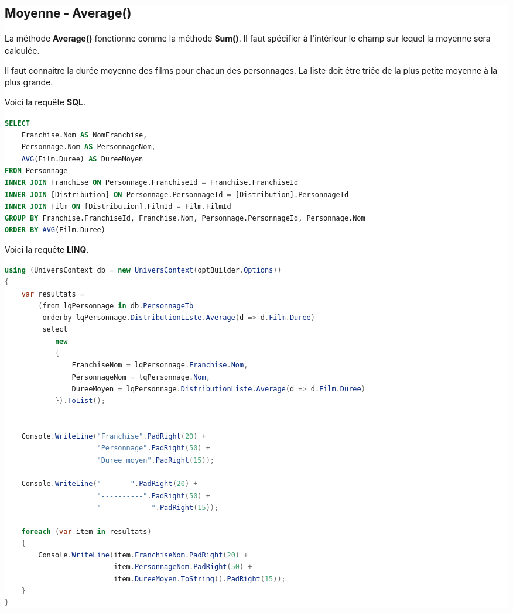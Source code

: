 ## Moyenne - Average()

La méthode **Average()** fonctionne comme la méthode **Sum()**. Il faut spécifier à l'intérieur le champ sur lequel la moyenne sera calculée.

Il faut connaitre la durée moyenne des films pour chacun des personnages. La liste doit être triée de la plus petite moyenne à la plus grande.

Voici la requête **SQL**.

```sql
SELECT
	Franchise.Nom AS NomFranchise,
	Personnage.Nom AS PersonnageNom,
	AVG(Film.Duree) AS DureeMoyen
FROM Personnage
INNER JOIN Franchise ON Personnage.FranchiseId = Franchise.FranchiseId
INNER JOIN [Distribution] ON Personnage.PersonnageId = [Distribution].PersonnageId
INNER JOIN Film ON [Distribution].FilmId = Film.FilmId
GROUP BY Franchise.FranchiseId, Franchise.Nom, Personnage.PersonnageId, Personnage.Nom
ORDER BY AVG(Film.Duree)
```

Voici la requête **LINQ**.

```csharp
using (UniversContext db = new UniversContext(optBuilder.Options))
{
    var resultats =
        (from lqPersonnage in db.PersonnageTb
         orderby lqPersonnage.DistributionListe.Average(d => d.Film.Duree)
         select
            new
            {
                FranchiseNom = lqPersonnage.Franchise.Nom,
                PersonnageNom = lqPersonnage.Nom,
                DureeMoyen = lqPersonnage.DistributionListe.Average(d => d.Film.Duree)
            }).ToList();


    Console.WriteLine("Franchise".PadRight(20) +
                      "Personnage".PadRight(50) +
                      "Duree moyen".PadRight(15));

    Console.WriteLine("-------".PadRight(20) +
                      "----------".PadRight(50) +
                      "------------".PadRight(15));

    foreach (var item in resultats)
    {
        Console.WriteLine(item.FranchiseNom.PadRight(20) +
                          item.PersonnageNom.PadRight(50) +
                          item.DureeMoyen.ToString().PadRight(15));
    }
}
```

